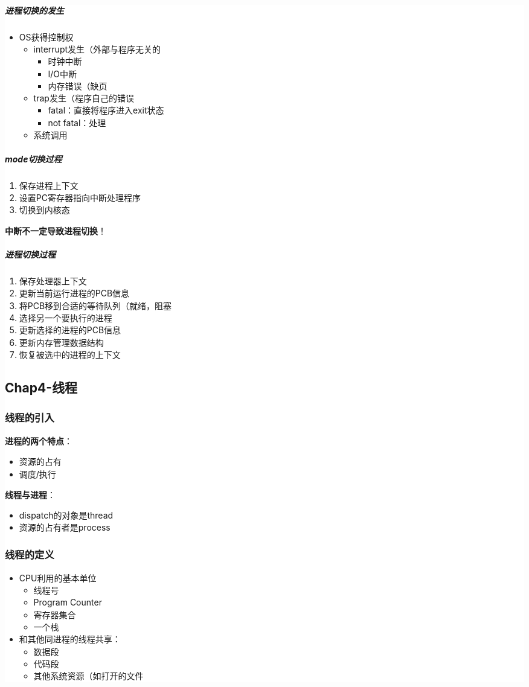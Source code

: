 ##### 进程切换的发生

* OS获得控制权
  * interrupt发生（外部与程序无关的
    * 时钟中断
    * I/O中断
    * 内存错误（缺页
  * trap发生（程序自己的错误
    * fatal：直接将程序进入exit状态
    * not fatal：处理
  * 系统调用

##### mode切换过程

1. 保存进程上下文
2. 设置PC寄存器指向中断处理程序
3. 切换到内核态

**中断不一定导致进程切换**！

##### 进程切换过程

1. 保存处理器上下文
2. 更新当前运行进程的PCB信息
3. 将PCB移到合适的等待队列（就绪，阻塞
4. 选择另一个要执行的进程
5. 更新选择的进程的PCB信息
6. 更新内存管理数据结构
7. 恢复被选中的进程的上下文

## Chap4-线程

### 线程的引入

**进程的两个特点**：

* 资源的占有
* 调度/执行

**线程与进程**：

* dispatch的对象是thread
* 资源的占有者是process

### 线程的定义

* CPU利用的基本单位
  * 线程号
  * Program Counter
  * 寄存器集合
  * 一个栈
* 和其他同进程的线程共享：
  * 数据段
  * 代码段
  * 其他系统资源（如打开的文件
